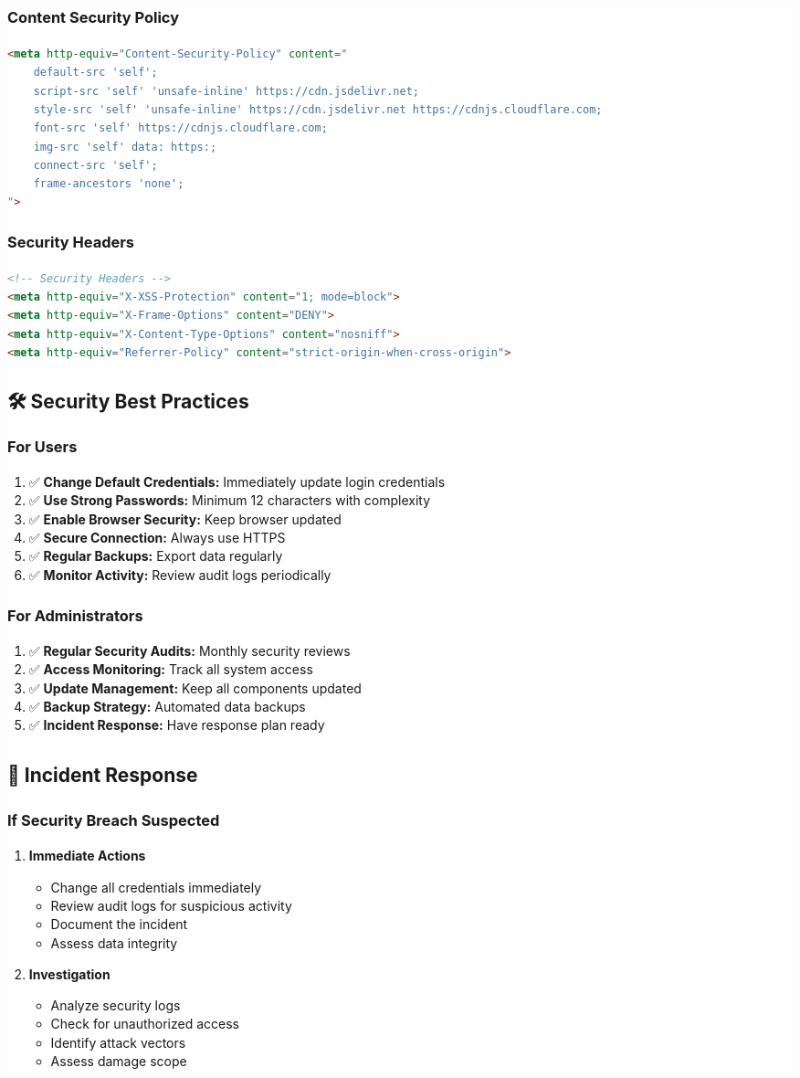 ### Content Security Policy
```html
<meta http-equiv="Content-Security-Policy" content="
    default-src 'self';
    script-src 'self' 'unsafe-inline' https://cdn.jsdelivr.net;
    style-src 'self' 'unsafe-inline' https://cdn.jsdelivr.net https://cdnjs.cloudflare.com;
    font-src 'self' https://cdnjs.cloudflare.com;
    img-src 'self' data: https:;
    connect-src 'self';
    frame-ancestors 'none';
">
```

### Security Headers
```html
<!-- Security Headers -->
<meta http-equiv="X-XSS-Protection" content="1; mode=block">
<meta http-equiv="X-Frame-Options" content="DENY">
<meta http-equiv="X-Content-Type-Options" content="nosniff">
<meta http-equiv="Referrer-Policy" content="strict-origin-when-cross-origin">
```

## 🛠️ Security Best Practices

### For Users
1. ✅ **Change Default Credentials:** Immediately update login credentials
2. ✅ **Use Strong Passwords:** Minimum 12 characters with complexity
3. ✅ **Enable Browser Security:** Keep browser updated
4. ✅ **Secure Connection:** Always use HTTPS
5. ✅ **Regular Backups:** Export data regularly
6. ✅ **Monitor Activity:** Review audit logs periodically

### For Administrators
1. ✅ **Regular Security Audits:** Monthly security reviews
2. ✅ **Access Monitoring:** Track all system access
3. ✅ **Update Management:** Keep all components updated
4. ✅ **Backup Strategy:** Automated data backups
5. ✅ **Incident Response:** Have response plan ready

## 🚨 Incident Response

### If Security Breach Suspected
1. **Immediate Actions**
   - Change all credentials immediately
   - Review audit logs for suspicious activity
   - Document the incident
   - Assess data integrity

2. **Investigation**
   - Analyze security logs
   - Check for unauthorized access
   - Identify attack vectors
   - Assess damage scope
